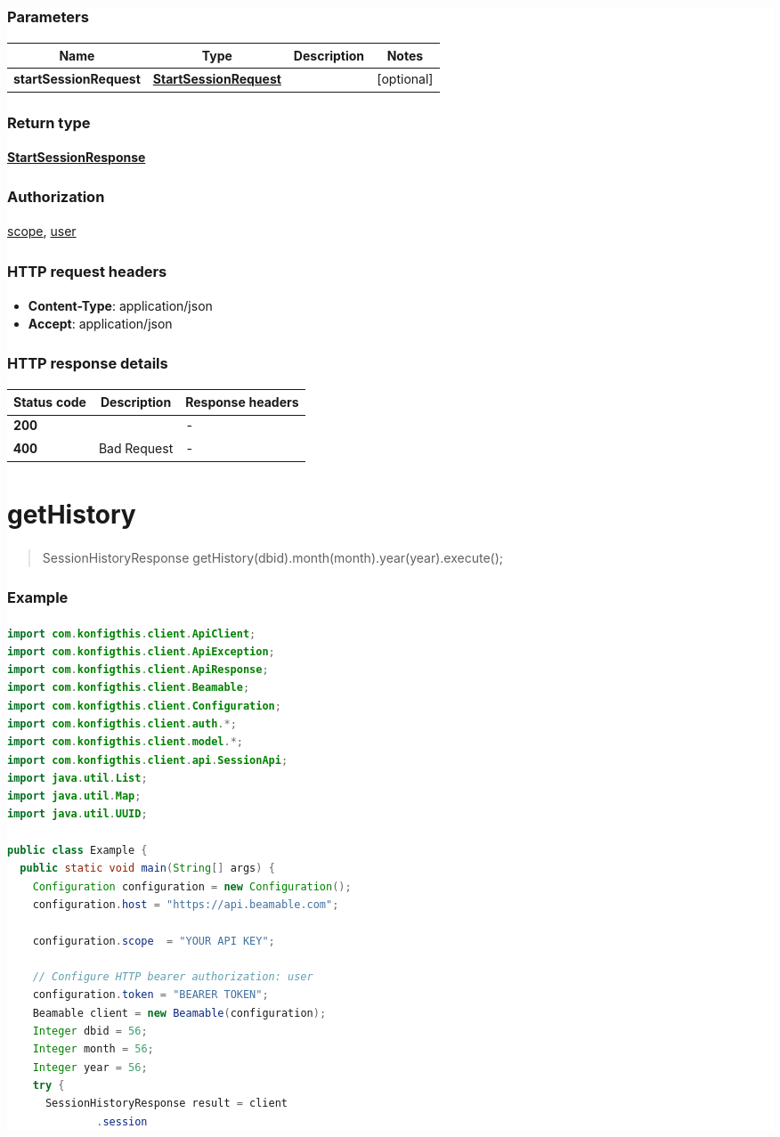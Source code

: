 ### Parameters

| Name | Type | Description  | Notes |
|------------- | ------------- | ------------- | -------------|
| **startSessionRequest** | [**StartSessionRequest**](StartSessionRequest.md)|  | [optional] |

### Return type

[**StartSessionResponse**](StartSessionResponse.md)

### Authorization

[scope](../README.md#scope), [user](../README.md#user)

### HTTP request headers

 - **Content-Type**: application/json
 - **Accept**: application/json

### HTTP response details
| Status code | Description | Response headers |
|-------------|-------------|------------------|
| **200** |  |  -  |
| **400** | Bad Request |  -  |

<a name="getHistory"></a>
# **getHistory**
> SessionHistoryResponse getHistory(dbid).month(month).year(year).execute();



### Example
```java
import com.konfigthis.client.ApiClient;
import com.konfigthis.client.ApiException;
import com.konfigthis.client.ApiResponse;
import com.konfigthis.client.Beamable;
import com.konfigthis.client.Configuration;
import com.konfigthis.client.auth.*;
import com.konfigthis.client.model.*;
import com.konfigthis.client.api.SessionApi;
import java.util.List;
import java.util.Map;
import java.util.UUID;

public class Example {
  public static void main(String[] args) {
    Configuration configuration = new Configuration();
    configuration.host = "https://api.beamable.com";
    
    configuration.scope  = "YOUR API KEY";
    
    // Configure HTTP bearer authorization: user
    configuration.token = "BEARER TOKEN";
    Beamable client = new Beamable(configuration);
    Integer dbid = 56;
    Integer month = 56;
    Integer year = 56;
    try {
      SessionHistoryResponse result = client
              .session
```
